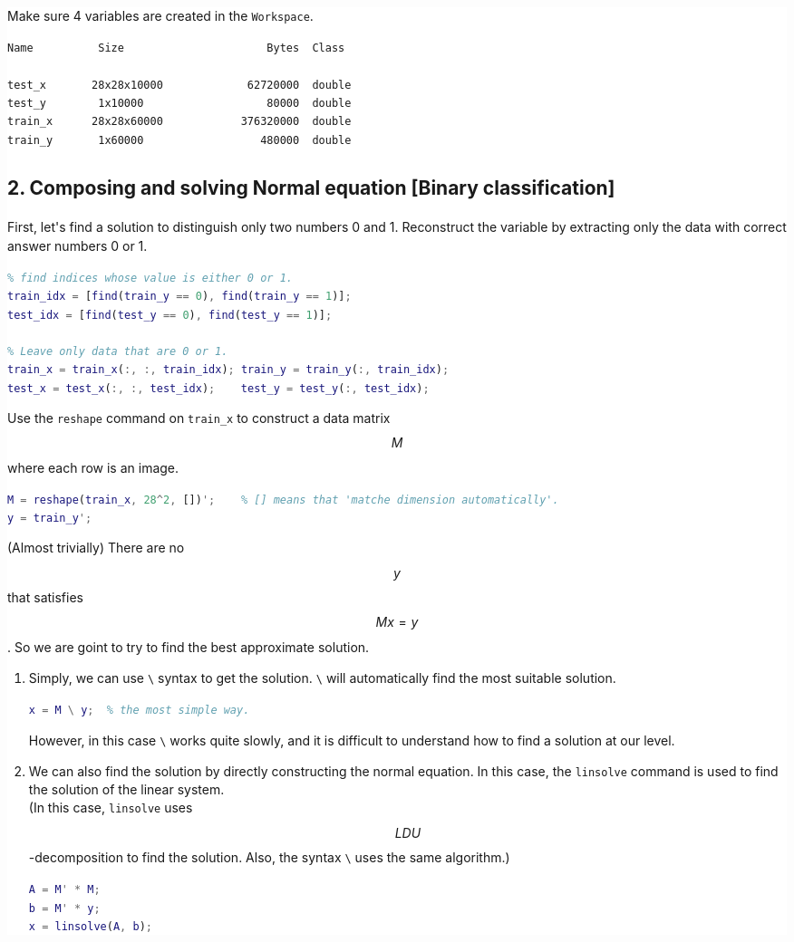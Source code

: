 Make sure 4 variables are created in the `Workspace`.

```
Name          Size                      Bytes  Class  

test_x       28x28x10000             62720000  double              
test_y        1x10000                   80000  double              
train_x      28x28x60000            376320000  double              
train_y       1x60000                  480000  double  
```

## 2. Composing and solving Normal equation [Binary classification]

First, let's find a solution to distinguish only two numbers 0 and 1. Reconstruct the variable by extracting only the data with correct answer numbers 0 or 1.

```matlab
% find indices whose value is either 0 or 1.
train_idx = [find(train_y == 0), find(train_y == 1)];
test_idx = [find(test_y == 0), find(test_y == 1)];

% Leave only data that are 0 or 1.
train_x = train_x(:, :, train_idx); train_y = train_y(:, train_idx);
test_x = test_x(:, :, test_idx);    test_y = test_y(:, test_idx);
```

Use the `reshape` command on `train_x` to construct a data matrix $$M$$ where each row is an image.

```matlab
M = reshape(train_x, 28^2, [])';    % [] means that 'matche dimension automatically'.
y = train_y';
```

(Almost trivially) There are no $$y$$ that satisfies $$Mx=y$$. So we are goint to try to find the best approximate solution.

1. Simply, we can use `\` syntax to get the solution. `\` will automatically find the most suitable solution.

    ```matlab
    x = M \ y;  % the most simple way.
    ```

    However, in this case `\` works quite slowly, and it is difficult to understand how to find a solution at our level.

2. We can also find the solution by directly constructing the normal equation. In this case, the `linsolve` command is used to find the solution of the linear system.\
(In this case, `linsolve` uses $$LDU$$-decomposition to find the solution. Also, the syntax `\` uses the same algorithm.)

    ```matlab
    A = M' * M;
    b = M' * y;
    x = linsolve(A, b);
    ```
